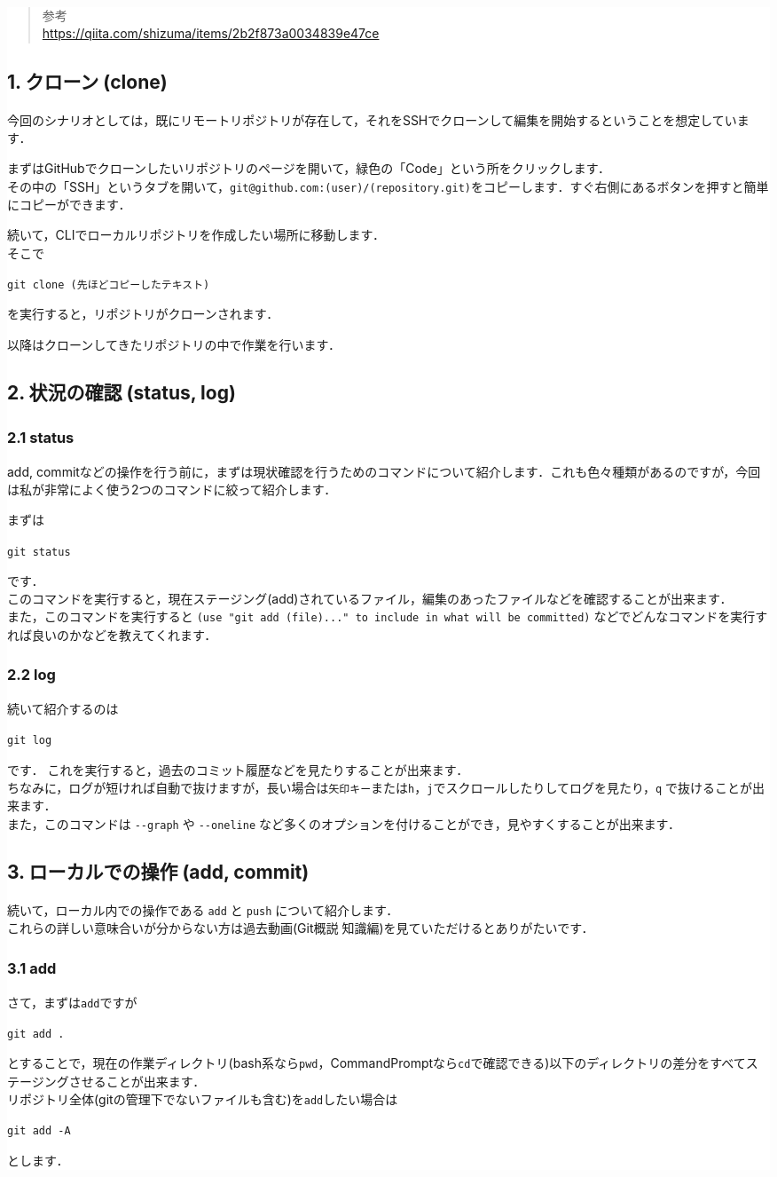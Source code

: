 > 参考  
https://qiita.com/shizuma/items/2b2f873a0034839e47ce

## 1. クローン (clone)
今回のシナリオとしては，既にリモートリポジトリが存在して，それをSSHでクローンして編集を開始するということを想定しています．

まずはGitHubでクローンしたいリポジトリのページを開いて，緑色の「Code」という所をクリックします．  
その中の「SSH」というタブを開いて，`git@github.com:(user)/(repository.git)`をコピーします．すぐ右側にあるボタンを押すと簡単にコピーができます．

続いて，CLIでローカルリポジトリを作成したい場所に移動します．  
そこで
```
git clone (先ほどコピーしたテキスト)
```
を実行すると，リポジトリがクローンされます．

以降はクローンしてきたリポジトリの中で作業を行います．

## 2. 状況の確認 (status, log)
### 2.1 status
add, commitなどの操作を行う前に，まずは現状確認を行うためのコマンドについて紹介します．これも色々種類があるのですが，今回は私が非常によく使う2つのコマンドに絞って紹介します．

まずは
```
git status
```
です．  
このコマンドを実行すると，現在ステージング(add)されているファイル，編集のあったファイルなどを確認することが出来ます．  
また，このコマンドを実行すると `(use "git add (file)..." to include in what will be committed)` などでどんなコマンドを実行すれば良いのかなどを教えてくれます．

### 2.2 log
続いて紹介するのは
```
git log
```
です．
これを実行すると，過去のコミット履歴などを見たりすることが出来ます．  
ちなみに，ログが短ければ自動で抜けますが，長い場合は`矢印キー`または`h`，`j`でスクロールしたりしてログを見たり，`q` で抜けることが出来ます．  
また，このコマンドは `--graph` や `--oneline` など多くのオプションを付けることができ，見やすくすることが出来ます．

## 3. ローカルでの操作 (add, commit)
続いて，ローカル内での操作である `add` と `push` について紹介します．  
これらの詳しい意味合いが分からない方は過去動画(Git概説 知識編)を見ていただけるとありがたいです．

### 3.1 add
さて，まずは`add`ですが
```
git add .
```
とすることで，現在の作業ディレクトリ(bash系なら`pwd`，CommandPromptなら`cd`で確認できる)以下のディレクトリの差分をすべてステージングさせることが出来ます．  
リポジトリ全体(gitの管理下でないファイルも含む)を`add`したい場合は
```
git add -A
```
とします．
